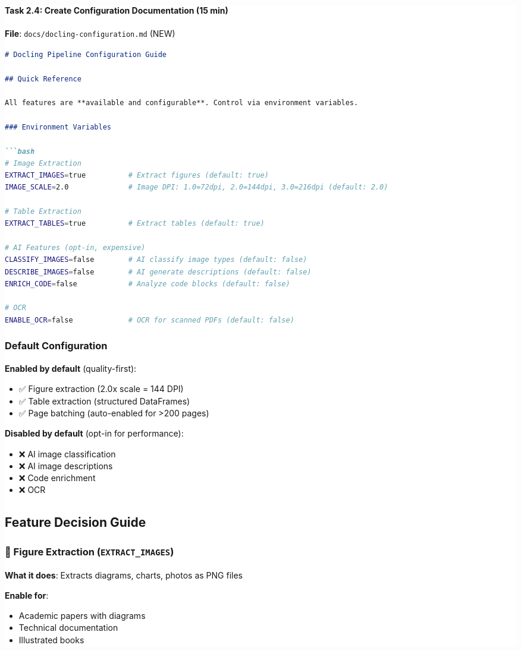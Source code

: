 #### Task 2.4: Create Configuration Documentation (15 min)

**File**: `docs/docling-configuration.md` (NEW)

```markdown
# Docling Pipeline Configuration Guide

## Quick Reference

All features are **available and configurable**. Control via environment variables.

### Environment Variables

```bash
# Image Extraction
EXTRACT_IMAGES=true          # Extract figures (default: true)
IMAGE_SCALE=2.0              # Image DPI: 1.0=72dpi, 2.0=144dpi, 3.0=216dpi (default: 2.0)

# Table Extraction
EXTRACT_TABLES=true          # Extract tables (default: true)

# AI Features (opt-in, expensive)
CLASSIFY_IMAGES=false        # AI classify image types (default: false)
DESCRIBE_IMAGES=false        # AI generate descriptions (default: false)
ENRICH_CODE=false            # Analyze code blocks (default: false)

# OCR
ENABLE_OCR=false             # OCR for scanned PDFs (default: false)
```

### Default Configuration

**Enabled by default** (quality-first):
- ✅ Figure extraction (2.0x scale = 144 DPI)
- ✅ Table extraction (structured DataFrames)
- ✅ Page batching (auto-enabled for >200 pages)

**Disabled by default** (opt-in for performance):
- ❌ AI image classification
- ❌ AI image descriptions
- ❌ Code enrichment
- ❌ OCR

## Feature Decision Guide

### 📸 Figure Extraction (`EXTRACT_IMAGES`)

**What it does**: Extracts diagrams, charts, photos as PNG files

**Enable for**:
- Academic papers with diagrams
- Technical documentation
- Illustrated books
